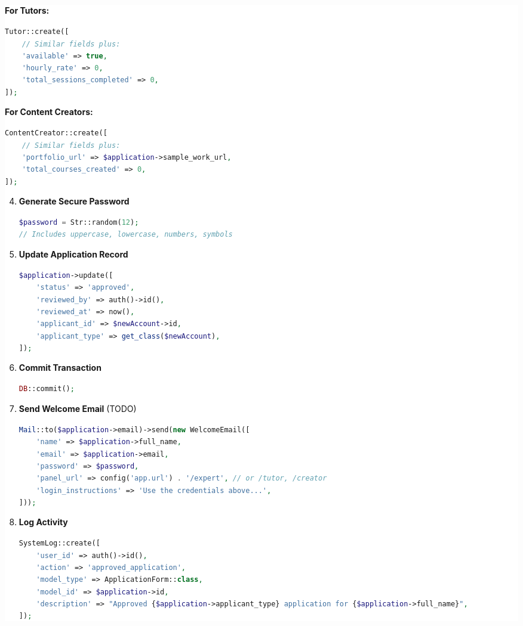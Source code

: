    **For Tutors:**
   ```php
   Tutor::create([
       // Similar fields plus:
       'available' => true,
       'hourly_rate' => 0,
       'total_sessions_completed' => 0,
   ]);
   ```

   **For Content Creators:**
   ```php
   ContentCreator::create([
       // Similar fields plus:
       'portfolio_url' => $application->sample_work_url,
       'total_courses_created' => 0,
   ]);
   ```

4. **Generate Secure Password**
   ```php
   $password = Str::random(12);
   // Includes uppercase, lowercase, numbers, symbols
   ```

5. **Update Application Record**
   ```php
   $application->update([
       'status' => 'approved',
       'reviewed_by' => auth()->id(),
       'reviewed_at' => now(),
       'applicant_id' => $newAccount->id,
       'applicant_type' => get_class($newAccount),
   ]);
   ```

6. **Commit Transaction**
   ```php
   DB::commit();
   ```

7. **Send Welcome Email** (TODO)
   ```php
   Mail::to($application->email)->send(new WelcomeEmail([
       'name' => $application->full_name,
       'email' => $application->email,
       'password' => $password,
       'panel_url' => config('app.url') . '/expert', // or /tutor, /creator
       'login_instructions' => 'Use the credentials above...',
   ]));
   ```

8. **Log Activity**
   ```php
   SystemLog::create([
       'user_id' => auth()->id(),
       'action' => 'approved_application',
       'model_type' => ApplicationForm::class,
       'model_id' => $application->id,
       'description' => "Approved {$application->applicant_type} application for {$application->full_name}",
   ]);
   ```

